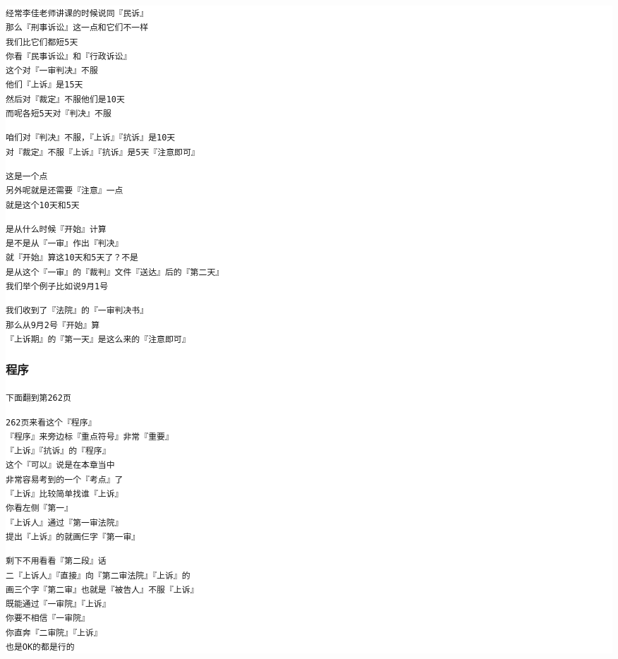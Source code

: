 ```text
经常李佳老师讲课的时候说同『民诉』
那么『刑事诉讼』这一点和它们不一样
我们比它们都短5天
你看『民事诉讼』和『行政诉讼』
这个对『一审判决』不服
他们『上诉』是15天
然后对『裁定』不服他们是10天
而呢各短5天对『判决』不服
```

```text
咱们对『判决』不服，『上诉』『抗诉』是10天
对『裁定』不服『上诉』『抗诉』是5天『注意即可』
```

```text
这是一个点
另外呢就是还需要『注意』一点
就是这个10天和5天
```

```text
是从什么时候『开始』计算
是不是从『一审』作出『判决』
就『开始』算这10天和5天了？不是
是从这个『一审』的『裁判』文件『送达』后的『第二天』
我们举个例子比如说9月1号
```

```text
我们收到了『法院』的『一审判决书』
那么从9月2号『开始』算
『上诉期』的『第一天』是这么来的『注意即可』
```

### 程序

```text
下面翻到第262页
```

```text
262页来看这个『程序』
『程序』来旁边标『重点符号』非常『重要』
『上诉』『抗诉』的『程序』
这个『可以』说是在本章当中
非常容易考到的一个『考点』了
『上诉』比较简单找谁『上诉』
你看左侧『第一』
『上诉人』通过『第一审法院』
提出『上诉』的就画仨字『第一审』
```

```text
剩下不用看看『第二段』话
二『上诉人』『直接』向『第二审法院』『上诉』的
画三个字『第二审』也就是『被告人』不服『上诉』
既能通过『一审院』『上诉』
你要不相信『一审院』
你直奔『二审院』『上诉』
也是OK的都是行的
```
